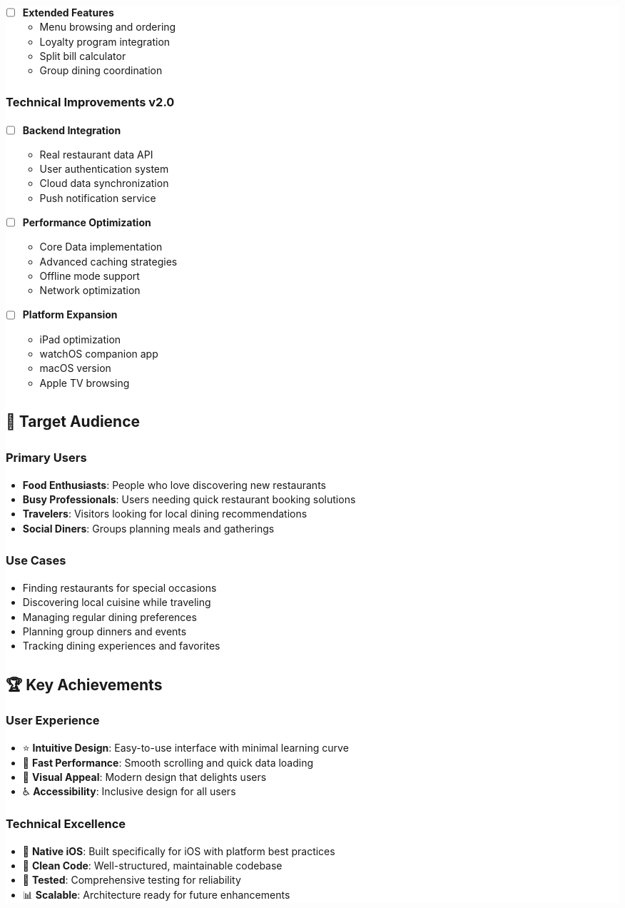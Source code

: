 - [ ] **Extended Features**
  - Menu browsing and ordering
  - Loyalty program integration
  - Split bill calculator
  - Group dining coordination

### **Technical Improvements v2.0**
- [ ] **Backend Integration**
  - Real restaurant data API
  - User authentication system
  - Cloud data synchronization
  - Push notification service

- [ ] **Performance Optimization**
  - Core Data implementation
  - Advanced caching strategies
  - Offline mode support
  - Network optimization

- [ ] **Platform Expansion**
  - iPad optimization
  - watchOS companion app
  - macOS version
  - Apple TV browsing

## 🎯 Target Audience

### **Primary Users**
- **Food Enthusiasts**: People who love discovering new restaurants
- **Busy Professionals**: Users needing quick restaurant booking solutions
- **Travelers**: Visitors looking for local dining recommendations
- **Social Diners**: Groups planning meals and gatherings

### **Use Cases**
- Finding restaurants for special occasions
- Discovering local cuisine while traveling
- Managing regular dining preferences
- Planning group dinners and events
- Tracking dining experiences and favorites

## 🏆 Key Achievements

### **User Experience**
- ⭐ **Intuitive Design**: Easy-to-use interface with minimal learning curve
- 🚀 **Fast Performance**: Smooth scrolling and quick data loading
- 🎨 **Visual Appeal**: Modern design that delights users
- ♿ **Accessibility**: Inclusive design for all users

### **Technical Excellence**
- 📱 **Native iOS**: Built specifically for iOS with platform best practices
- 🔧 **Clean Code**: Well-structured, maintainable codebase
- 🧪 **Tested**: Comprehensive testing for reliability
- 📊 **Scalable**: Architecture ready for future enhancements

